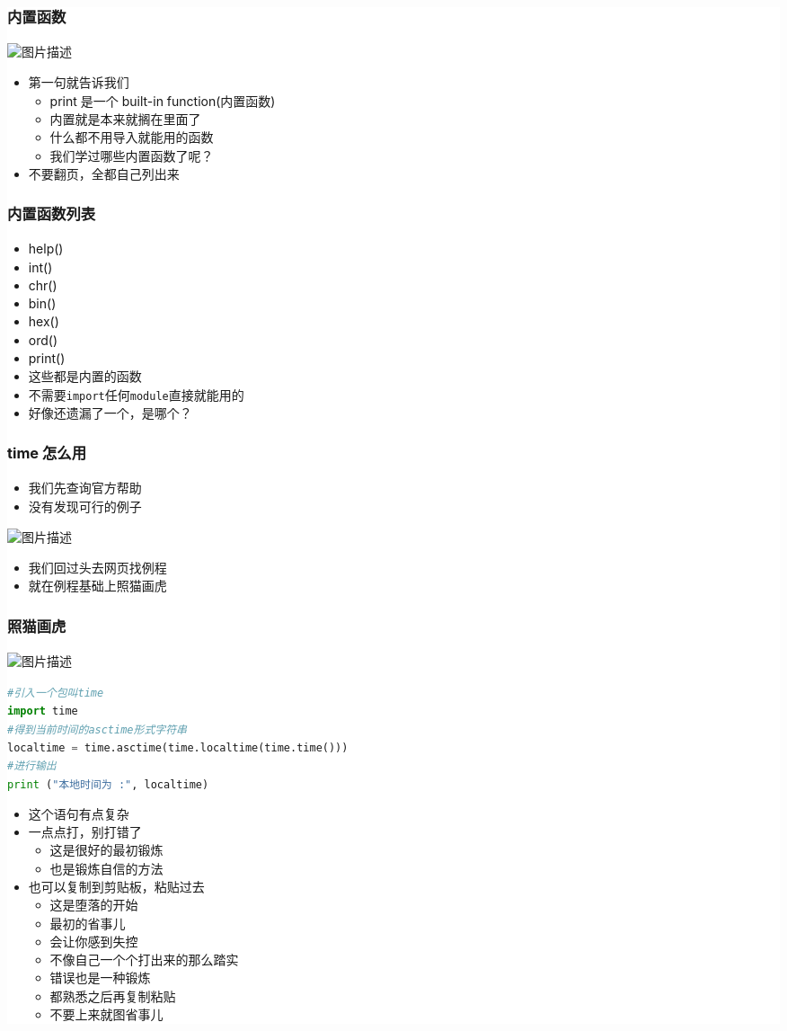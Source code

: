 ### 内置函数

![图片描述](https://doc.shiyanlou.com/courses/uid1190679-20210221-1613862803990)

- 第一句就告诉我们
  - print 是一个 built-in function(内置函数)
  - 内置就是本来就搁在里面了
  - 什么都不用导入就能用的函数
  - 我们学过哪些内置函数了呢？
- 不要翻页，全都自己列出来 

### 内置函数列表

- help()
- int()
- chr()
- bin()
- hex()
- ord()
- print()
- 这些都是内置的函数
- 不需要`import`任何`module`直接就能用的
- 好像还遗漏了一个，是哪个？

### time 怎么用

- 我们先查询官方帮助
- 没有发现可行的例子

![图片描述](https://doc.shiyanlou.com/courses/uid1190679-20210221-1613863270165)

- 我们回过头去网页找例程
- 就在例程基础上照猫画虎

### 照猫画虎

![图片描述](https://doc.shiyanlou.com/courses/uid1190679-20210220-1613827550285)

```python
#引入一个包叫time
import time
#得到当前时间的asctime形式字符串
localtime = time.asctime(time.localtime(time.time()))
#进行输出
print ("本地时间为 :", localtime)
```

- 这个语句有点复杂
- 一点点打，别打错了
  - 这是很好的最初锻炼
  - 也是锻炼自信的方法
- 也可以复制到剪贴板，粘贴过去
  - 这是堕落的开始
  - 最初的省事儿
  - 会让你感到失控
  - 不像自己一个个打出来的那么踏实
  - 错误也是一种锻炼
  - 都熟悉之后再复制粘贴
  - 不要上来就图省事儿
